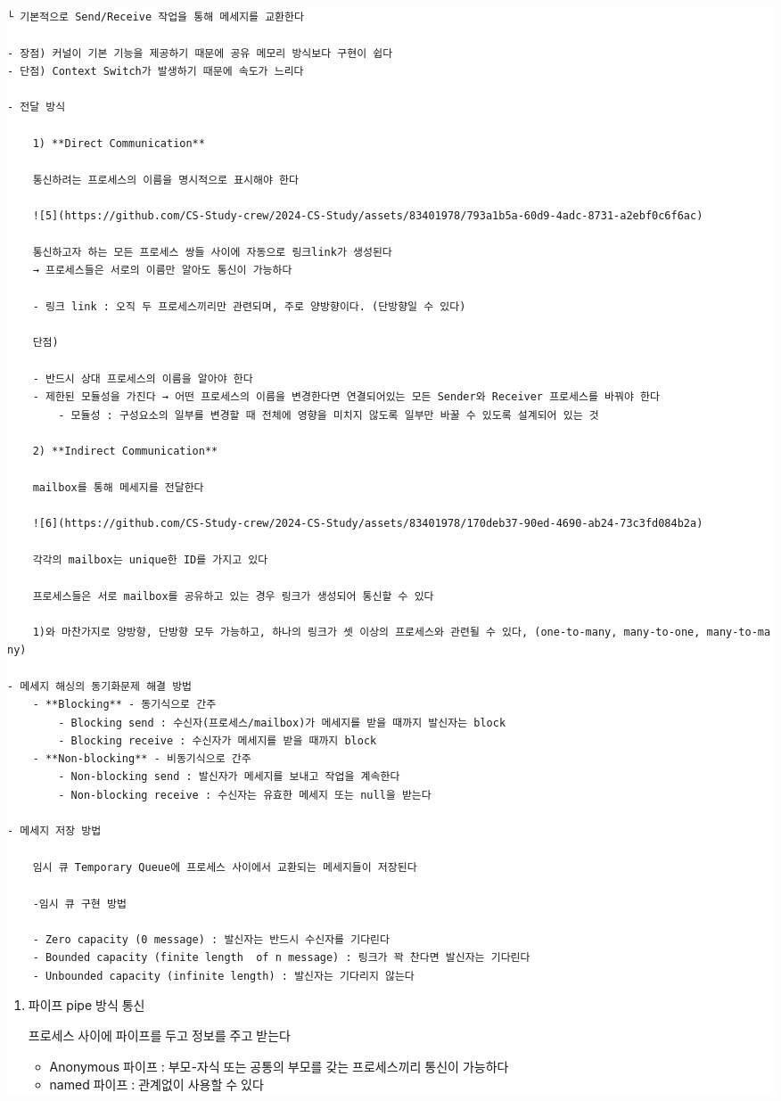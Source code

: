     └ 기본적으로 Send/Receive 작업을 통해 메세지를 교환한다
    
    - 장점) 커널이 기본 기능을 제공하기 때문에 공유 메모리 방식보다 구현이 쉽다
    - 단점) Context Switch가 발생하기 때문에 속도가 느리다
    
    - 전달 방식
        
        1) **Direct Communication**
        
        통신하려는 프로세스의 이름을 명시적으로 표시해야 한다
        
        ![5](https://github.com/CS-Study-crew/2024-CS-Study/assets/83401978/793a1b5a-60d9-4adc-8731-a2ebf0c6f6ac)
        
        통신하고자 하는 모든 프로세스 쌍들 사이에 자동으로 링크link가 생성된다 
        → 프로세스들은 서로의 이름만 알아도 통신이 가능하다
        
        - 링크 link : 오직 두 프로세스끼리만 관련되며, 주로 양방향이다. (단방향일 수 있다)
        
        단점)
        
        - 반드시 상대 프로세스의 이름을 알아야 한다
        - 제한된 모듈성을 가진다 → 어떤 프로세스의 이름을 변경한다면 연결되어있는 모든 Sender와 Receiver 프로세스를 바꿔야 한다
            - 모듈성 : 구성요소의 일부를 변경할 때 전체에 영향을 미치지 않도록 일부만 바꿀 수 있도록 설계되어 있는 것
        
        2) **Indirect Communication**
        
        mailbox를 통해 메세지를 전달한다
        
        ![6](https://github.com/CS-Study-crew/2024-CS-Study/assets/83401978/170deb37-90ed-4690-ab24-73c3fd084b2a)
        
        각각의 mailbox는 unique한 ID를 가지고 있다
        
        프로세스들은 서로 mailbox를 공유하고 있는 경우 링크가 생성되어 통신할 수 있다
        
        1)와 마찬가지로 양방향, 단방향 모두 가능하고, 하나의 링크가 셋 이상의 프로세스와 관련될 수 있다, (one-to-many, many-to-one, many-to-many)
        
    - 메세지 해싱의 동기화문제 해결 방법
        - **Blocking** - 동기식으로 간주
            - Blocking send : 수신자(프로세스/mailbox)가 메세지를 받을 때까지 발신자는 block
            - Blocking receive : 수신자가 메세지를 받을 때까지 block
        - **Non-blocking** - 비동기식으로 간주
            - Non-blocking send : 발신자가 메세지를 보내고 작업을 계속한다
            - Non-blocking receive : 수신자는 유효한 메세지 또는 null을 받는다
    
    - 메세지 저장 방법
        
        임시 큐 Temporary Queue에 프로세스 사이에서 교환되는 메세지들이 저장된다
        
        -임시 큐 구현 방법
        
        - Zero capacity (0 message) : 발신자는 반드시 수신자를 기다린다
        - Bounded capacity (finite length  of n message) : 링크가 꽉 찬다면 발신자는 기다린다
        - Unbounded capacity (infinite length) : 발신자는 기다리지 않는다

1. 파이프 pipe 방식 통신
    
    프로세스 사이에 파이프를 두고 정보를 주고 받는다
    
    - Anonymous 파이프 : 부모-자식 또는 공통의 부모를 갖는 프로세스끼리 통신이 가능하다
    - named 파이프 : 관계없이 사용할 수 있다
    